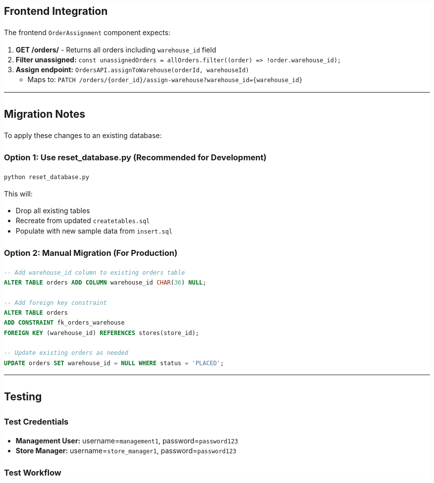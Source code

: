 
## Frontend Integration

The frontend `OrderAssignment` component expects:

1. **GET /orders/** - Returns all orders including `warehouse_id` field
2. **Filter unassigned:** `const unassignedOrders = allOrders.filter((order) => !order.warehouse_id);`
3. **Assign endpoint:** `OrdersAPI.assignToWarehouse(orderId, warehouseId)` 
   - Maps to: `PATCH /orders/{order_id}/assign-warehouse?warehouse_id={warehouse_id}`

---

## Migration Notes

To apply these changes to an existing database:

### Option 1: Use reset_database.py (Recommended for Development)
```bash
python reset_database.py
```
This will:
- Drop all existing tables
- Recreate from updated `createtables.sql`
- Populate with new sample data from `insert.sql`

### Option 2: Manual Migration (For Production)
```sql
-- Add warehouse_id column to existing orders table
ALTER TABLE orders ADD COLUMN warehouse_id CHAR(36) NULL;

-- Add foreign key constraint
ALTER TABLE orders 
ADD CONSTRAINT fk_orders_warehouse 
FOREIGN KEY (warehouse_id) REFERENCES stores(store_id);

-- Update existing orders as needed
UPDATE orders SET warehouse_id = NULL WHERE status = 'PLACED';
```

---

## Testing

### Test Credentials
- **Management User:** username=`management1`, password=`password123`
- **Store Manager:** username=`store_manager1`, password=`password123`

### Test Workflow
